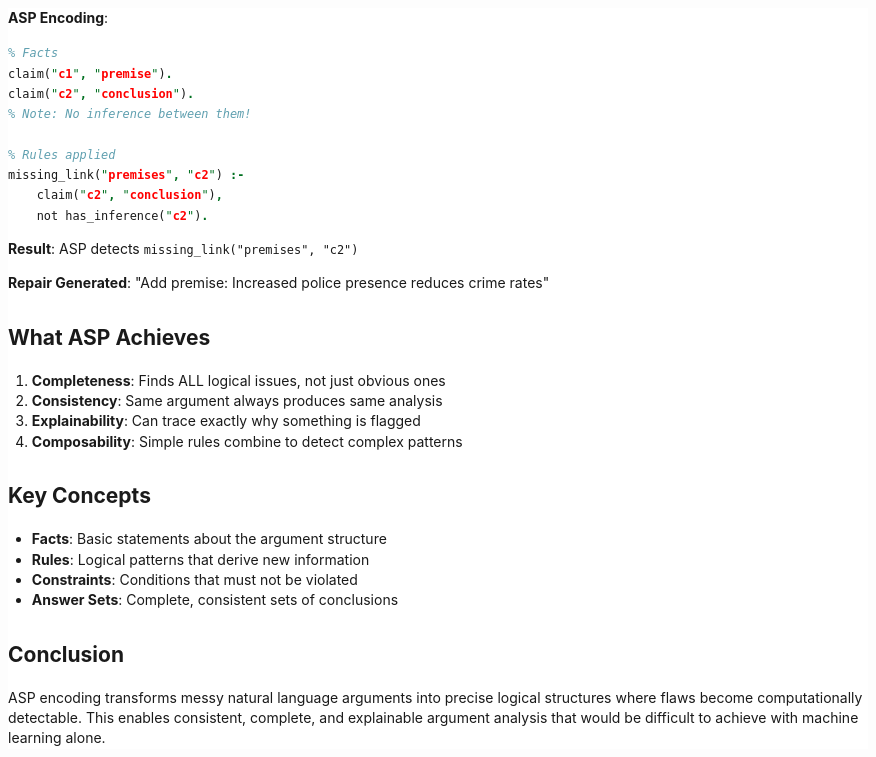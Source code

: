 **ASP Encoding**:
```prolog
% Facts
claim("c1", "premise").
claim("c2", "conclusion").
% Note: No inference between them!

% Rules applied
missing_link("premises", "c2") :- 
    claim("c2", "conclusion"),
    not has_inference("c2").
```

**Result**: ASP detects `missing_link("premises", "c2")`

**Repair Generated**: "Add premise: Increased police presence reduces crime rates"

## What ASP Achieves

1. **Completeness**: Finds ALL logical issues, not just obvious ones
2. **Consistency**: Same argument always produces same analysis
3. **Explainability**: Can trace exactly why something is flagged
4. **Composability**: Simple rules combine to detect complex patterns

## Key Concepts

- **Facts**: Basic statements about the argument structure
- **Rules**: Logical patterns that derive new information
- **Constraints**: Conditions that must not be violated
- **Answer Sets**: Complete, consistent sets of conclusions

## Conclusion

ASP encoding transforms messy natural language arguments into precise logical structures where flaws become computationally detectable. This enables consistent, complete, and explainable argument analysis that would be difficult to achieve with machine learning alone.
